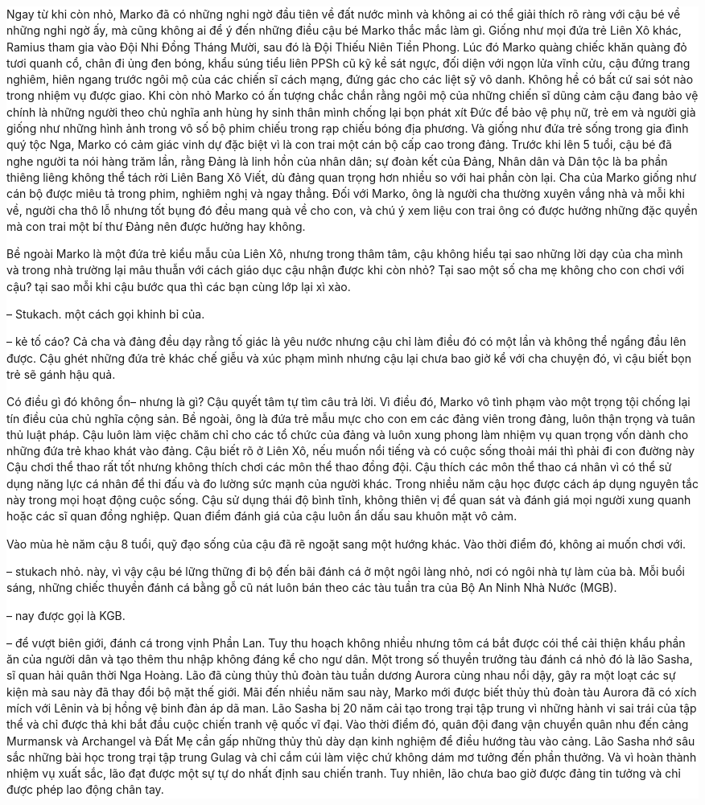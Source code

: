 Ngay từ khi còn nhỏ, Marko đã có những nghi ngờ đầu tiên về đất nước mình và không ai có thể giải thích rõ ràng với cậu bé về những nghi ngờ ấy, mà cũng không ai để ý đến những điều cậu bé Marko thắc mắc làm gì. Giống như mọi đứa trẻ Liên Xô khác, Ramius tham gia vào Đội Nhi Đồng Tháng Mười, sau đó là Đội Thiếu Niên Tiền Phong. Lúc đó Marko quàng chiếc khăn quàng đỏ tươi quanh cổ, chân đi ủng đen bóng, khẩu súng tiểu liên PPSh cũ kỹ kề sát ngực, đối diện với ngọn lửa vĩnh cửu, cậu đứng trang nghiêm, hiên ngang trước ngôi mộ của các chiến sĩ cách mạng, đứng gác cho các liệt sỹ vô danh. Không hề có bất cứ sai sót nào trong nhiệm vụ được giao. Khi còn nhỏ Marko có ấn tượng chắc chắn rằng ngôi mộ của những chiến sĩ dũng cảm cậu đang bảo vệ chính là những người theo chủ nghĩa anh hùng hy sinh thân mình chống lại bọn phát xít Đức để bảo vệ phụ nữ, trẻ em và người già giống như những hình ảnh trong vô số bộ phim chiếu trong rạp chiếu bóng địa phương. Và giống như đứa trẻ sống trong gia đình quý tộc Nga, Marko có cảm giác vinh dự đặc biệt vì là con trai một cán bộ cấp cao trong đảng. Trước khi lên 5 tuổi, cậu bé đã nghe người ta nói hàng trăm lần, rằng Đảng là linh hồn của nhân dân; sự đoàn kết của Đảng, Nhân dân và Dân tộc là ba phần thiêng liêng không thể tách rời Liên Bang Xô Viết, dù đảng quan trọng hơn nhiều so với hai phần còn lại. Cha của Marko giống như cán bộ được miêu tả trong phim, nghiêm nghị và ngay thẳng. Đối với Marko, ông là người cha thường xuyên vắng nhà và mỗi khi về, người cha thô lỗ nhưng tốt bụng đó đều mang quà về cho con, và chú ý xem liệu con trai ông có được hưởng những đặc quyền mà con trai một bí thư Đảng nên được hưởng hay không.

Bề ngoài Marko là một đứa trẻ kiểu mẫu của Liên Xô, nhưng trong thâm tâm, cậu không hiểu tại sao những lời dạy của cha mình và trong nhà trường lại mâu thuẫn với cách giáo dục cậu nhận được khi còn nhỏ? Tại sao một số cha mẹ không cho con chơi với cậu? tại sao mỗi khi cậu bước qua thì các bạn cùng lớp lại xì xào.

– Stukach. một cách gọi khinh bỉ của.

– kẻ tố cáo? Cả cha và đảng đều dạy rằng tố giác là yêu nước nhưng cậu chỉ làm điều đó có một lần và không thể ngẩng đầu lên được. Cậu ghét những đứa trẻ khác chế giễu và xúc phạm mình nhưng cậu lại chưa bao giờ kể với cha chuyện đó, vì cậu biết bọn trẻ sẽ gánh hậu quả.

Có điều gì đó không ổn– nhưng là gì? Cậu quyết tâm tự tìm câu trả lời. Vì điều đó, Marko vô tình phạm vào một trọng tội chống lại tín điều của chủ nghĩa cộng sản. Bề ngoài, ông là đứa trẻ mẫu mực cho con em các đảng viên trong đảng, luôn thận trọng và tuân thủ luật pháp. Cậu luôn làm việc chăm chỉ cho các tổ chức của đảng và luôn xung phong làm nhiệm vụ quan trọng vốn dành cho những đứa trẻ khao khát vào đảng. Cậu biết rõ ở Liên Xô, nếu muốn nổi tiếng và có cuộc sống thoải mái thì phải đi con đường này Cậu chơi thể thao rất tốt nhưng không thích chơi các môn thể thao đồng đội. Cậu thích các môn thể thao cá nhân vì có thể sử dụng năng lực cá nhân để thi đấu và đo lường sức mạnh của người khác. Trong nhiều năm cậu học được cách áp dụng nguyên tắc này trong mọi hoạt động cuộc sống. Cậu sử dụng thái độ bình tĩnh, không thiên vị để quan sát và đánh giá mọi người xung quanh hoặc các sĩ quan đồng nghiệp. Quan điểm đánh giá của cậu luôn ẩn dấu sau khuôn mặt vô cảm.

Vào mùa hè năm cậu 8 tuổi, quỹ đạo sống của cậu đã rẽ ngoặt sang một hướng khác. Vào thời điểm đó, không ai muốn chơi với.

– stukach nhỏ. này, vì vậy cậu bé lững thững đi bộ đến bãi đánh cá ở một ngôi làng nhỏ, nơi có ngôi nhà tự làm của bà. Mỗi buổi sáng, những chiếc thuyền đánh cá bằng gỗ cũ nát luôn bán theo các tàu tuần tra của Bộ An Ninh Nhà Nước (MGB).

– nay được gọi là KGB.

– để vượt biên giới, đánh cá trong vịnh Phần Lan. Tuy thu hoạch không nhiều nhưng tôm cá bắt được cói thể cải thiện khẩu phần ăn của người dân và tạo thêm thu nhập không đáng kể cho ngư dân. Một trong số thuyền trưởng tàu đánh cá nhỏ đó là lão Sasha, sĩ quan hải quân thời Nga Hoàng. Lão đã cùng thủy thủ đoàn tàu tuần dương Aurora cùng nhau nổi dậy, gây ra một loạt các sự kiện mà sau này đã thay đổi bộ mặt thế giới. Mãi đến nhiều năm sau này, Marko mới được biết thủy thủ đoàn tàu Aurora đã có xích mích với Lênin và bị hồng vệ binh đàn áp dã man. Lão Sasha bị 20 năm cải tạo trong trại tập trung vì những hành vi sai trái của tập thể và chỉ được thả khi bắt đầu cuộc chiến tranh vệ quốc vĩ đại. Vào thời điểm đó, quân đội đang vận chuyển quân nhu đến cảng Murmansk và Archangel và Đất Mẹ cần gấp những thủy thủ dày dạn kinh nghiệm để điều hướng tàu vào cảng. Lão Sasha nhớ sâu sắc những bài học trong trại tập trung Gulag và chỉ cắm cúi làm việc chứ không dám mơ tưởng đến phần thưởng. Và vì hoàn thành nhiệm vụ xuất sắc, lão đạt được một sự tự do nhất định sau chiến tranh. Tuy nhiên, lão chưa bao giờ được đảng tin tưởng và chỉ được phép lao động chân tay.
